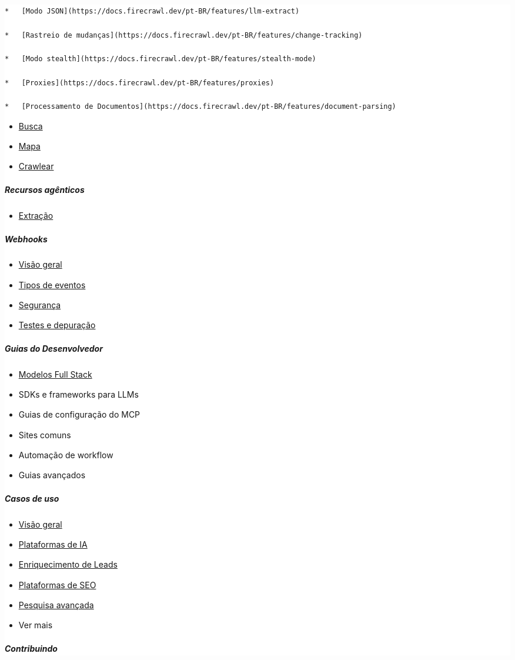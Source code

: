     *   [Modo JSON](https://docs.firecrawl.dev/pt-BR/features/llm-extract)
        
    *   [Rastreio de mudanças](https://docs.firecrawl.dev/pt-BR/features/change-tracking)
        
    *   [Modo stealth](https://docs.firecrawl.dev/pt-BR/features/stealth-mode)
        
    *   [Proxies](https://docs.firecrawl.dev/pt-BR/features/proxies)
        
    *   [Processamento de Documentos](https://docs.firecrawl.dev/pt-BR/features/document-parsing)
        
*   [Busca](https://docs.firecrawl.dev/pt-BR/features/search)
    
*   [Mapa](https://docs.firecrawl.dev/pt-BR/features/map)
    
*   [Crawlear](https://docs.firecrawl.dev/pt-BR/features/crawl)
    

##### Recursos agênticos

*   [Extração](https://docs.firecrawl.dev/pt-BR/features/extract)
    

##### Webhooks

*   [Visão geral](https://docs.firecrawl.dev/pt-BR/webhooks/overview)
    
*   [Tipos de eventos](https://docs.firecrawl.dev/pt-BR/webhooks/events)
    
*   [Segurança](https://docs.firecrawl.dev/pt-BR/webhooks/security)
    
*   [Testes e depuração](https://docs.firecrawl.dev/pt-BR/webhooks/testing)
    

##### Guias do Desenvolvedor

*   [Modelos Full Stack](https://docs.firecrawl.dev/pt-BR/developer-guides/examples)
    
*   SDKs e frameworks para LLMs
    
*   Guias de configuração do MCP
    
*   Sites comuns
    
*   Automação de workflow
    
*   Guias avançados
    

##### Casos de uso

*   [Visão geral](https://docs.firecrawl.dev/pt-BR/use-cases/overview)
    
*   [Plataformas de IA](https://docs.firecrawl.dev/pt-BR/use-cases/ai-platforms)
    
*   [Enriquecimento de Leads](https://docs.firecrawl.dev/pt-BR/use-cases/lead-enrichment)
    
*   [Plataformas de SEO](https://docs.firecrawl.dev/pt-BR/use-cases/seo-platforms)
    
*   [Pesquisa avançada](https://docs.firecrawl.dev/pt-BR/use-cases/deep-research)
    
*   Ver mais
    

##### Contribuindo
